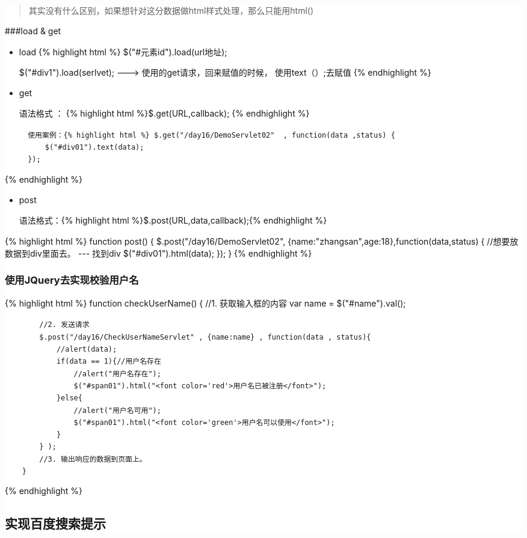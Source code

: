 > 其实没有什么区别，如果想针对这分数据做html样式处理，那么只能用html()


###load & get


* load
{% highlight html %}
  	$("#元素id").load(url地址);

  	$("#div1").load(serlvet); ---> 使用的get请求，回来赋值的时候， 使用text（）;去赋值
{% endhighlight %}
* get

  	语法格式 ： {% highlight html %}$.get(URL,callback);	{% endhighlight %}


		使用案例：{% highlight html %} $.get("/day16/DemoServlet02"  , function(data ,status) {
			$("#div01").text(data);
		});
{% endhighlight %}
* post

  	语法格式：{% highlight html %}$.post(URL,data,callback);{% endhighlight %}

{% highlight html %}
		function post() {
			$.post("/day16/DemoServlet02", {name:"zhangsan",age:18},function(data,status) {
				//想要放数据到div里面去。 --- 找到div
				$("#div01").html(data);
			});
		}
{% endhighlight %}
### 使用JQuery去实现校验用户名

{% highlight html %}
		function checkUserName() {
			//1. 获取输入框的内容
			var name = $("#name").val();
			
			//2. 发送请求
			$.post("/day16/CheckUserNameServlet" , {name:name} , function(data , status){
				//alert(data);
				if(data == 1){//用户名存在
					//alert("用户名存在");
					$("#span01").html("<font color='red'>用户名已被注册</font>");
				}else{
					//alert("用户名可用");
					$("#span01").html("<font color='green'>用户名可以使用</font>");
				}
			} );
			//3. 输出响应的数据到页面上。
		}
{% endhighlight %}

## 实现百度搜索提示

